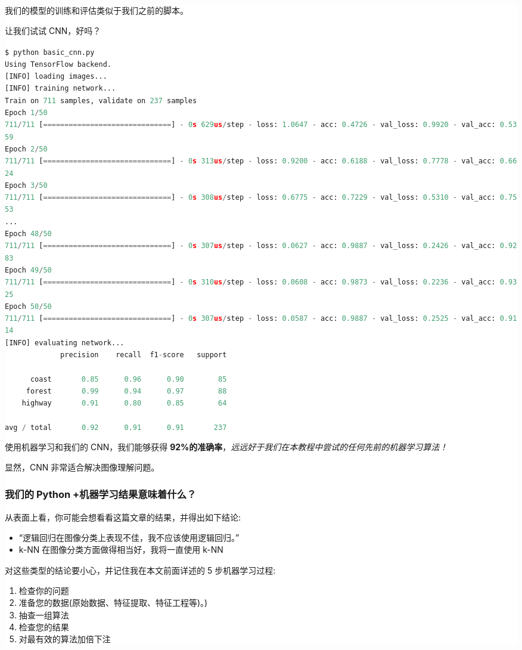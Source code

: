我们的模型的训练和评估类似于我们之前的脚本。

让我们试试 CNN，好吗？

```py
$ python basic_cnn.py 
Using TensorFlow backend.
[INFO] loading images...
[INFO] training network...
Train on 711 samples, validate on 237 samples
Epoch 1/50
711/711 [==============================] - 0s 629us/step - loss: 1.0647 - acc: 0.4726 - val_loss: 0.9920 - val_acc: 0.5359
Epoch 2/50
711/711 [==============================] - 0s 313us/step - loss: 0.9200 - acc: 0.6188 - val_loss: 0.7778 - val_acc: 0.6624
Epoch 3/50
711/711 [==============================] - 0s 308us/step - loss: 0.6775 - acc: 0.7229 - val_loss: 0.5310 - val_acc: 0.7553
...
Epoch 48/50
711/711 [==============================] - 0s 307us/step - loss: 0.0627 - acc: 0.9887 - val_loss: 0.2426 - val_acc: 0.9283
Epoch 49/50
711/711 [==============================] - 0s 310us/step - loss: 0.0608 - acc: 0.9873 - val_loss: 0.2236 - val_acc: 0.9325
Epoch 50/50
711/711 [==============================] - 0s 307us/step - loss: 0.0587 - acc: 0.9887 - val_loss: 0.2525 - val_acc: 0.9114
[INFO] evaluating network...
             precision    recall  f1-score   support

      coast       0.85      0.96      0.90        85
     forest       0.99      0.94      0.97        88
    highway       0.91      0.80      0.85        64

avg / total       0.92      0.91      0.91       237

```

使用机器学习和我们的 CNN，我们能够获得 **92%的准确率**，*远远好于我们在本教程中尝试的任何先前的机器学习算法！*

显然，CNN 非常适合解决图像理解问题。

### 我们的 Python +机器学习结果意味着什么？

从表面上看，你可能会想看看这篇文章的结果，并得出如下结论:

*   “逻辑回归在图像分类上表现不佳，我不应该使用逻辑回归。”
*   k-NN 在图像分类方面做得相当好，我将一直使用 k-NN

对这些类型的结论要小心，并记住我在本文前面详述的 5 步机器学习过程:

1.  检查你的问题
2.  准备您的数据(原始数据、特征提取、特征工程等)。)
3.  抽查一组算法
4.  检查您的结果
5.  对最有效的算法加倍下注
